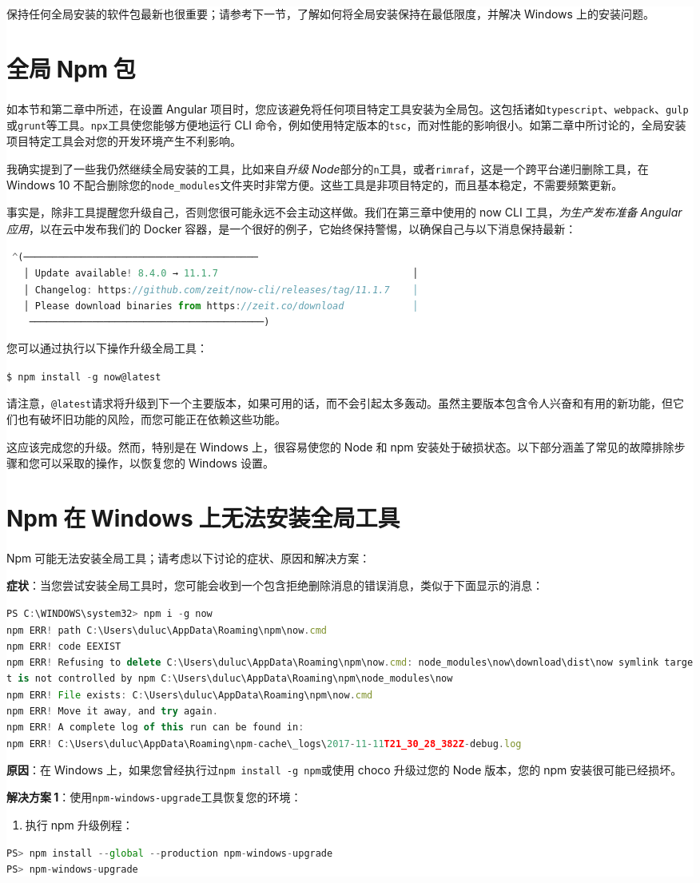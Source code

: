 保持任何全局安装的软件包最新也很重要；请参考下一节，了解如何将全局安装保持在最低限度，并解决 Windows 上的安装问题。

# 全局 Npm 包

如本节和第二章中所述，在设置 Angular 项目时，您应该避免将任何项目特定工具安装为全局包。这包括诸如`typescript`、`webpack`、`gulp`或`grunt`等工具。`npx`工具使您能够方便地运行 CLI 命令，例如使用特定版本的`tsc`，而对性能的影响很小。如第二章中所讨论的，全局安装项目特定工具会对您的开发环境产生不利影响。

我确实提到了一些我仍然继续全局安装的工具，比如来自*升级 Node*部分的`n`工具，或者`rimraf`，这是一个跨平台递归删除工具，在 Windows 10 不配合删除您的`node_modules`文件夹时非常方便。这些工具是非项目特定的，而且基本稳定，不需要频繁更新。

事实是，除非工具提醒您升级自己，否则您很可能永远不会主动这样做。我们在第三章中使用的 now CLI 工具，*为生产发布准备 Angular 应用*，以在云中发布我们的 Docker 容器，是一个很好的例子，它始终保持警惕，以确保自己与以下消息保持最新：

```ts
 ^(─────────────────────────────────────────
   │ Update available! 8.4.0 → 11.1.7                                  │
   │ Changelog: https://github.com/zeit/now-cli/releases/tag/11.1.7    │
   │ Please download binaries from https://zeit.co/download            │
    ─────────────────────────────────────────)
```

您可以通过执行以下操作升级全局工具：

```ts
$ npm install -g now@latest
```

请注意，`@latest`请求将升级到下一个主要版本，如果可用的话，而不会引起太多轰动。虽然主要版本包含令人兴奋和有用的新功能，但它们也有破坏旧功能的风险，而您可能正在依赖这些功能。

这应该完成您的升级。然而，特别是在 Windows 上，很容易使您的 Node 和 npm 安装处于破损状态。以下部分涵盖了常见的故障排除步骤和您可以采取的操作，以恢复您的 Windows 设置。

# Npm 在 Windows 上无法安装全局工具

Npm 可能无法安装全局工具；请考虑以下讨论的症状、原因和解决方案：

**症状**：当您尝试安装全局工具时，您可能会收到一个包含拒绝删除消息的错误消息，类似于下面显示的消息：

```ts
PS C:\WINDOWS\system32> npm i -g now
npm ERR! path C:\Users\duluc\AppData\Roaming\npm\now.cmd
npm ERR! code EEXIST
npm ERR! Refusing to delete C:\Users\duluc\AppData\Roaming\npm\now.cmd: node_modules\now\download\dist\now symlink target is not controlled by npm C:\Users\duluc\AppData\Roaming\npm\node_modules\now
npm ERR! File exists: C:\Users\duluc\AppData\Roaming\npm\now.cmd
npm ERR! Move it away, and try again.
npm ERR! A complete log of this run can be found in:
npm ERR! C:\Users\duluc\AppData\Roaming\npm-cache\_logs\2017-11-11T21_30_28_382Z-debug.log
```

**原因**：在 Windows 上，如果您曾经执行过`npm install -g npm`或使用 choco 升级过您的 Node 版本，您的 npm 安装很可能已经损坏。

**解决方案 1**：使用`npm-windows-upgrade`工具恢复您的环境：

1.  执行 npm 升级例程：

```ts
PS> npm install --global --production npm-windows-upgrade
PS> npm-windows-upgrade
```
